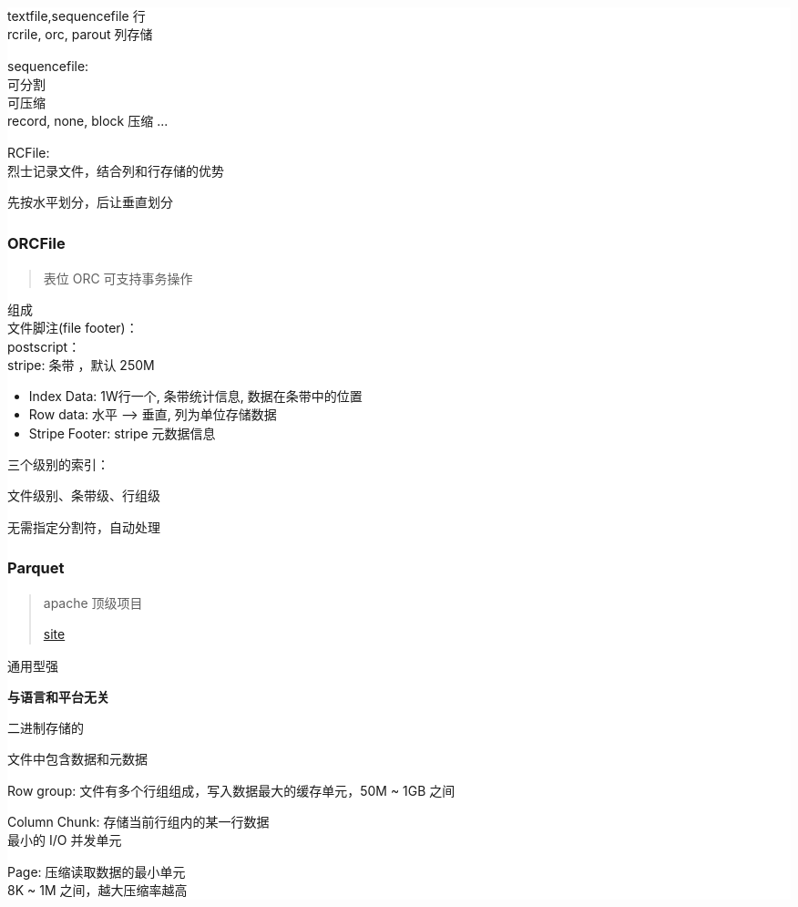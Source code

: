 textfile,sequencefile 行  
rcrile, orc, parout   列存储  



sequencefile:  
可分割  
可压缩  
record, none, block 压缩  ...




RCFile:  
烈士记录文件，结合列和行存储的优势  

先按水平划分，后让垂直划分  



### ORCFile  

> 表位 ORC 可支持事务操作

组成  
文件脚注(file footer)：  
postscript：  
stripe: 条带  ，默认 250M  

- Index Data:  1W行一个, 条带统计信息, 数据在条带中的位置  
- Row data:  水平 --> 垂直, 列为单位存储数据  
- Stripe Footer: stripe 元数据信息  

三个级别的索引：  

文件级别、条带级、行组级  

无需指定分割符，自动处理  



### Parquet  

> apache 顶级项目
>
> [site](https://parquet.apache.org/)

通用型强  

**与语言和平台无关**  

二进制存储的  

文件中包含数据和元数据  

Row group:  文件有多个行组组成，写入数据最大的缓存单元，50M ~ 1GB 之间    

Column Chunk: 存储当前行组内的某一行数据  
最小的 I/O 并发单元  

Page: 压缩读取数据的最小单元  
8K ~ 1M 之间，越大压缩率越高  
